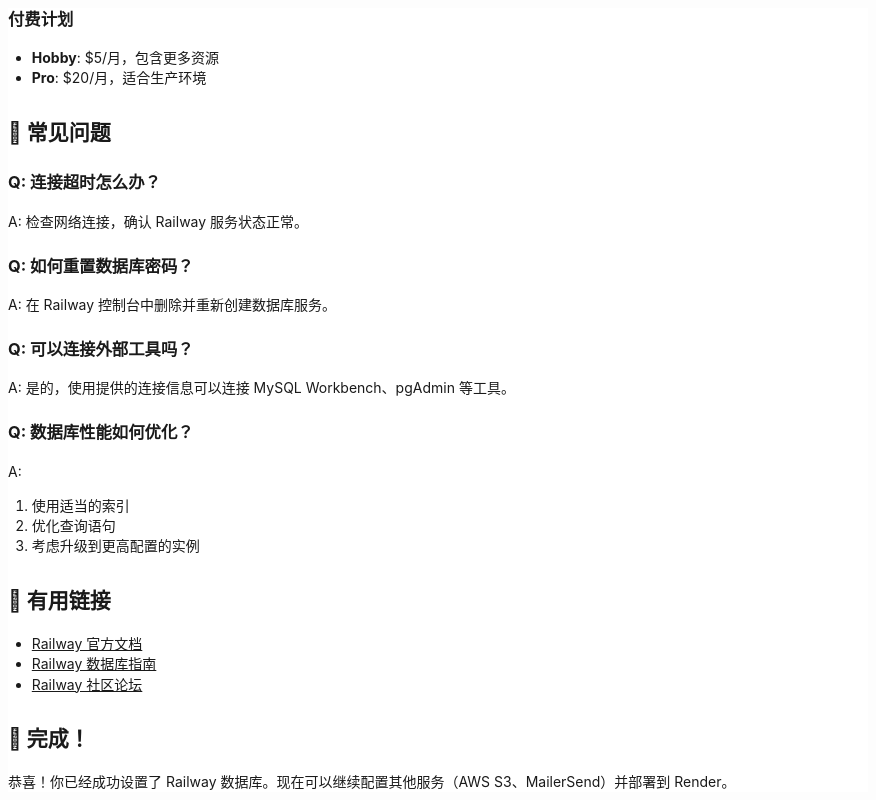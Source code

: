 ### 付费计划
- **Hobby**: $5/月，包含更多资源
- **Pro**: $20/月，适合生产环境

## 🚨 常见问题

### Q: 连接超时怎么办？
A: 检查网络连接，确认 Railway 服务状态正常。

### Q: 如何重置数据库密码？
A: 在 Railway 控制台中删除并重新创建数据库服务。

### Q: 可以连接外部工具吗？
A: 是的，使用提供的连接信息可以连接 MySQL Workbench、pgAdmin 等工具。

### Q: 数据库性能如何优化？
A: 
1. 使用适当的索引
2. 优化查询语句
3. 考虑升级到更高配置的实例

## 🔗 有用链接

- [Railway 官方文档](https://docs.railway.app/)
- [Railway 数据库指南](https://docs.railway.app/databases/mysql)
- [Railway 社区论坛](https://help.railway.app/)

## 🎉 完成！

恭喜！你已经成功设置了 Railway 数据库。现在可以继续配置其他服务（AWS S3、MailerSend）并部署到 Render。 